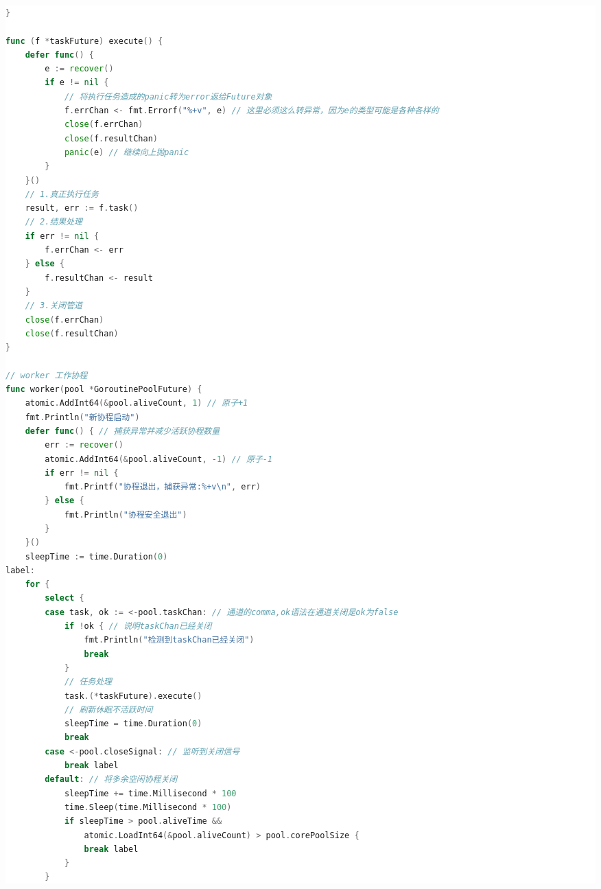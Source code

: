 ```go
}

func (f *taskFuture) execute() {
	defer func() {
		e := recover()
		if e != nil {
			// 将执行任务造成的panic转为error返给Future对象
			f.errChan <- fmt.Errorf("%+v", e) // 这里必须这么转异常，因为e的类型可能是各种各样的
			close(f.errChan)
			close(f.resultChan)
			panic(e) // 继续向上抛panic
		}
	}()
	// 1.真正执行任务
	result, err := f.task()
	// 2.结果处理
	if err != nil {
		f.errChan <- err
	} else {
		f.resultChan <- result
	}
	// 3.关闭管道
	close(f.errChan)
	close(f.resultChan)
}

// worker 工作协程
func worker(pool *GoroutinePoolFuture) {
	atomic.AddInt64(&pool.aliveCount, 1) // 原子+1
	fmt.Println("新协程启动")
	defer func() { // 捕获异常并减少活跃协程数量
		err := recover()
		atomic.AddInt64(&pool.aliveCount, -1) // 原子-1
		if err != nil {
			fmt.Printf("协程退出，捕获异常:%+v\n", err)
		} else {
			fmt.Println("协程安全退出")
		}
	}()
	sleepTime := time.Duration(0)
label:
	for {
		select {
		case task, ok := <-pool.taskChan: // 通道的comma,ok语法在通道关闭是ok为false
			if !ok { // 说明taskChan已经关闭
				fmt.Println("检测到taskChan已经关闭")
				break
			}
			// 任务处理
			task.(*taskFuture).execute()
			// 刷新休眠不活跃时间
			sleepTime = time.Duration(0)
			break
		case <-pool.closeSignal: // 监听到关闭信号
			break label
		default: // 将多余空闲协程关闭
			sleepTime += time.Millisecond * 100
			time.Sleep(time.Millisecond * 100)
			if sleepTime > pool.aliveTime &&
				atomic.LoadInt64(&pool.aliveCount) > pool.corePoolSize {
				break label
			}
		}
```